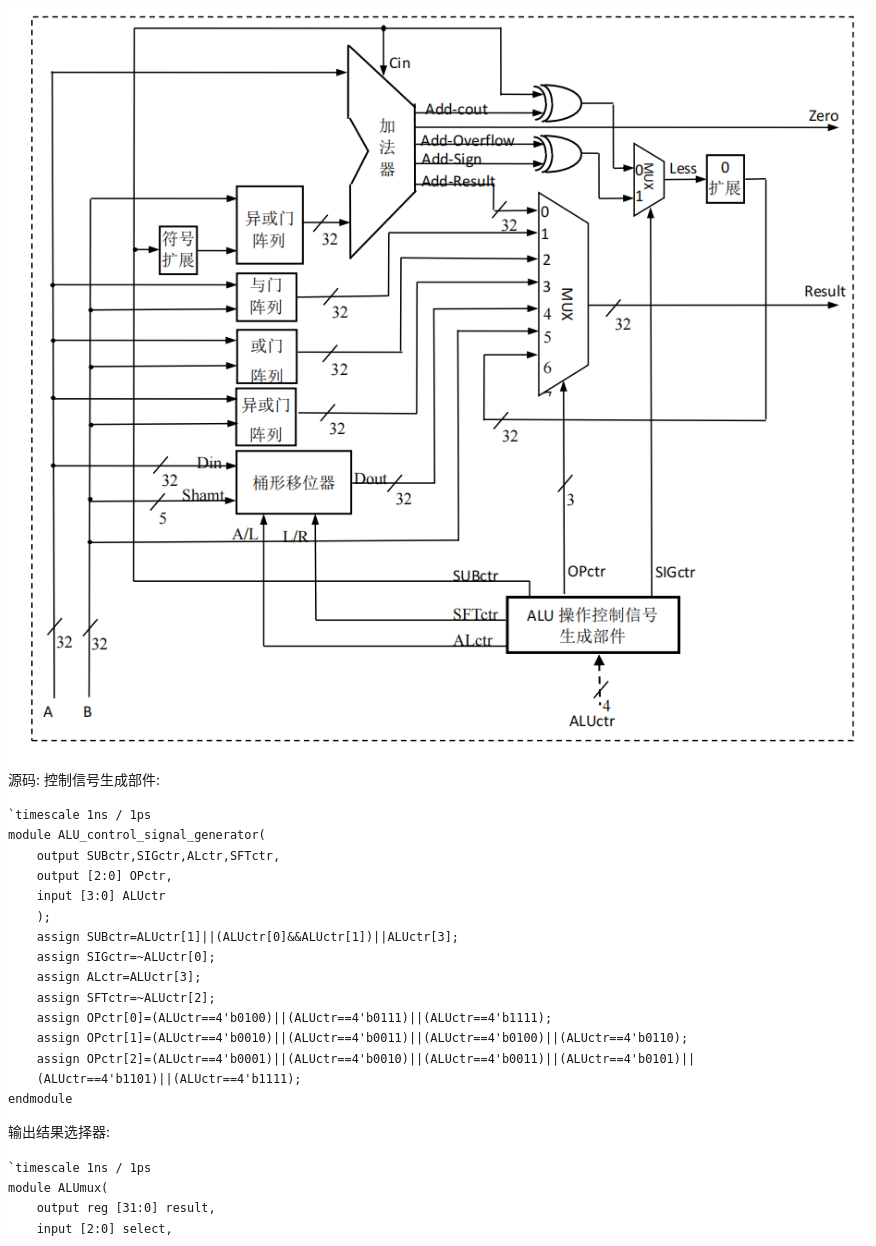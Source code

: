 ![alt](./pics/32位ALU/原理图.png)
源码:
控制信号生成部件:
```
`timescale 1ns / 1ps
module ALU_control_signal_generator(
    output SUBctr,SIGctr,ALctr,SFTctr,
    output [2:0] OPctr,
    input [3:0] ALUctr
    );
    assign SUBctr=ALUctr[1]||(ALUctr[0]&&ALUctr[1])||ALUctr[3];
    assign SIGctr=~ALUctr[0];
    assign ALctr=ALUctr[3];
    assign SFTctr=~ALUctr[2];
    assign OPctr[0]=(ALUctr==4'b0100)||(ALUctr==4'b0111)||(ALUctr==4'b1111);
    assign OPctr[1]=(ALUctr==4'b0010)||(ALUctr==4'b0011)||(ALUctr==4'b0100)||(ALUctr==4'b0110);
    assign OPctr[2]=(ALUctr==4'b0001)||(ALUctr==4'b0010)||(ALUctr==4'b0011)||(ALUctr==4'b0101)||
    (ALUctr==4'b1101)||(ALUctr==4'b1111);
endmodule
```
输出结果选择器:
```
`timescale 1ns / 1ps
module ALUmux(
    output reg [31:0] result,
    input [2:0] select,
```